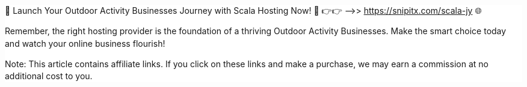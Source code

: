 🚀 Launch Your Outdoor Activity Businesses Journey with Scala Hosting Now! 🌟
👉👉 -->> https://snipitx.com/scala-jy 🌐

Remember, the right hosting provider is the foundation of a thriving Outdoor Activity Businesses. Make the smart choice today and watch your online business flourish!

Note: This article contains affiliate links. If you click on these links and make a purchase, we may earn a commission at no additional cost to you.